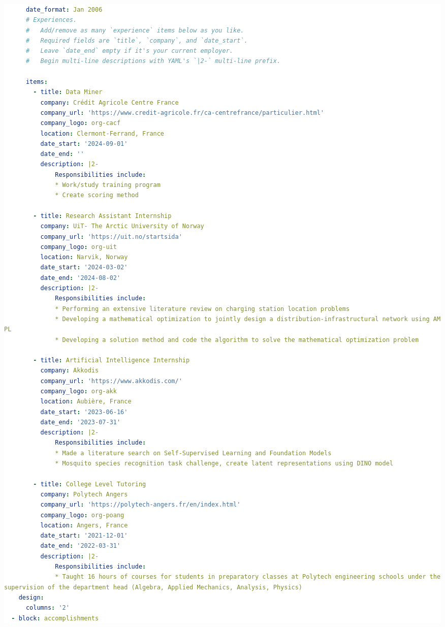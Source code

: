 ```yaml
      date_format: Jan 2006
      # Experiences.
      #   Add/remove as many `experience` items below as you like.
      #   Required fields are `title`, `company`, and `date_start`.
      #   Leave `date_end` empty if it's your current employer.
      #   Begin multi-line descriptions with YAML's `|2-` multi-line prefix.

      items:
        - title: Data Miner 
          company: Crédit Agricole Centre France
          company_url: 'https://www.credit-agricole.fr/ca-centrefrance/particulier.html'
          company_logo: org-cacf
          location: Clermont-Ferrand, France
          date_start: '2024-09-01'
          date_end: ''
          description: |2-
              Responsibilities include:
              * Work/study training program
              * Create scoring method
              
        - title: Research Assistant Internship
          company: UiT- The Arctic University of Norway
          company_url: 'https://uit.no/startsida'
          company_logo: org-uit
          location: Narvik, Norway
          date_start: '2024-03-02'
          date_end: '2024-08-02'
          description: |2-
              Responsibilities include:
              * Performing an extensive literature review on charging station location problems
              * Developing a mathematical optimization to jointly design a distribution-infrastructural network using AMPL
              * Developing a solution method and code the algorithm to solve the mathematical optimization problem

        - title: Artificial Intelligence Internship
          company: Akkodis
          company_url: 'https://www.akkodis.com/'
          company_logo: org-akk
          location: Aubière, France
          date_start: '2023-06-16'
          date_end: '2023-07-31'
          description: |2-
              Responsibilities include:
              * Made a literature search on Self-Supervised Learning and Foundation Models
              * Mosquito species recognition task challenge, create latent representations using DINO model

        - title: College Level Tutoring
          company: Polytech Angers
          company_url: 'https://polytech-angers.fr/en/index.html'
          company_logo: org-poang
          location: Angers, France
          date_start: '2021-12-01'
          date_end: '2022-03-31'
          description: |2-
              Responsibilities include:
              * Taught 16 hours of courses for students in preparatory classes at Polytech engineering schools under the supervision of the department head (Algebra, Applied Mechanics, Analysis, Physics)
    design:
      columns: '2'
  - block: accomplishments
```